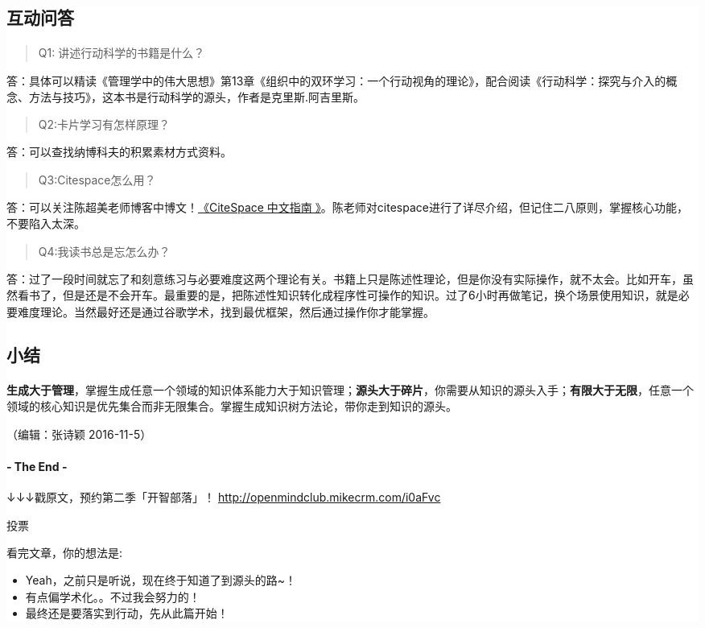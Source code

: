 
## 互动问答

> Q1: 讲述行动科学的书籍是什么？

答：具体可以精读《管理学中的伟大思想》第13章《组织中的双环学习：一个行动视角的理论》，配合阅读《行动科学：探究与介入的概念、方法与技巧》，这本书是行动科学的源头，作者是克里斯.阿吉里斯。

> Q2:卡片学习有怎样原理？

答：可以查找纳博科夫的积累素材方式资料。

> Q3:Citespace怎么用？

答：可以关注陈超美老师博客中博文！[《CiteSpace 中文指南 》](http://blog.sciencenet.cn/blog-496649-886962.html)。陈老师对citespace进行了详尽介绍，但记住二八原则，掌握核心功能，不要陷入太深。

> Q4:我读书总是忘怎么办？

答：过了一段时间就忘了和刻意练习与必要难度这两个理论有关。书籍上只是陈述性理论，但是你没有实际操作，就不太会。比如开车，虽然看书了，但是还是不会开车。最重要的是，把陈述性知识转化成程序性可操作的知识。过了6小时再做笔记，换个场景使用知识，就是必要难度理论。当然最好还是通过谷歌学术，找到最优框架，然后通过操作你才能掌握。


## 小结
**生成大于管理**，掌握生成任意一个领域的知识体系能力大于知识管理；**源头大于碎片**，你需要从知识的源头入手；**有限大于无限**，任意一个领域的核心知识是优先集合而非无限集合。掌握生成知识树方法论，带你走到知识的源头。

（编辑：张诗颖 2016-11-5）

#### - The End - 

 ↓↓↓戳原文，预约第二季「开智部落」！
 http://openmindclub.mikecrm.com/i0aFvc
 
 投票

看完文章，你的想法是:
* Yeah，之前只是听说，现在终于知道了到源头的路~！
* 有点偏学术化。。不过我会努力的！
* 最终还是要落实到行动，先从此篇开始！


